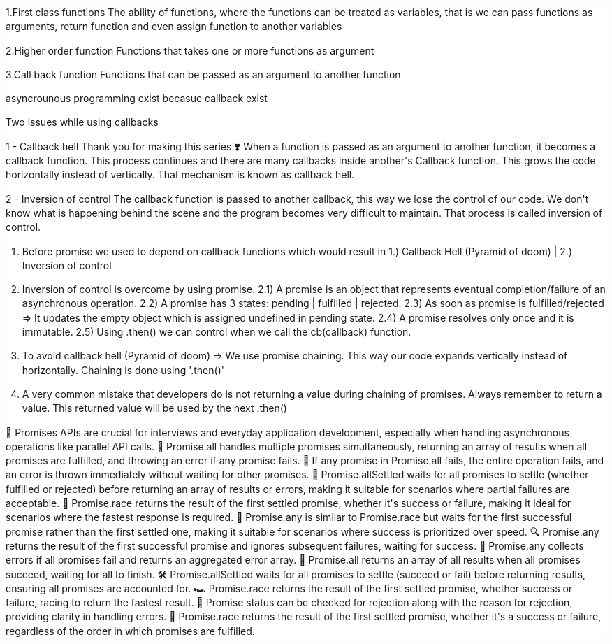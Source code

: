 
1.First class functions 
The ability of functions, where the functions can be treated as variables, that is we can pass functions as arguments, return function and even assign function to another variables 

2.Higher order function 
Functions that takes one or more functions as argument 

3.Call back function 
Functions that can be passed as an argument to another function 

asyncrounous programming exist becasue callback exist

Two issues while using callbacks


1 - Callback hell
Thank you for making this series ❣️
When a function is passed as an argument to another function, it becomes a callback function. This process continues and there are many callbacks inside another's Callback function.
This grows the code horizontally instead of vertically. That mechanism is known as callback hell. 

2 - Inversion of control
The callback function is passed to another callback, this way we lose the control of our code. We don't know what is happening behind the scene and the program becomes very difficult to maintain. 
That process is called inversion of control. 

1. Before promise we used to depend on callback functions which would result in 1.) Callback Hell (Pyramid of doom) | 2.) Inversion of control
2. Inversion of control is overcome by using promise.
  2.1) A promise is an object that represents eventual completion/failure of an asynchronous operation.
  2.2) A promise has 3 states: pending | fulfilled | rejected.
  2.3)  As soon as promise is fulfilled/rejected => It updates the empty object which is assigned undefined in pending state.
  2.4) A promise resolves only once and it is immutable. 
  2.5) Using .then() we can control when we call the cb(callback) function.

3. To avoid callback hell (Pyramid of doom) => We use promise chaining. This way our code expands vertically instead of horizontally. Chaining is done using '.then()'
4. A very common mistake that developers do is not returning a value during chaining of promises. Always remember to return a value. This returned value will be used by the next .then()


🔑 Promises APIs are crucial for interviews and everyday application development, especially when handling asynchronous operations like parallel API calls.
🔑 Promise.all handles multiple promises simultaneously, returning an array of results when all promises are fulfilled, and throwing an error if any promise fails.
🔑 If any promise in Promise.all fails, the entire operation fails, and an error is thrown immediately without waiting for other promises.
🔑 Promise.allSettled waits for all promises to settle (whether fulfilled or rejected) before returning an array of results or errors, making it suitable for scenarios where partial failures are acceptable.
🔑 Promise.race returns the result of the first settled promise, whether it's success or failure, making it ideal for scenarios where the fastest response is required.
🔑 Promise.any is similar to Promise.race but waits for the first successful promise rather than the first settled one, making it suitable for scenarios where success is prioritized over speed.
🔍 Promise.any returns the result of the first successful promise and ignores subsequent failures, waiting for success.
🏁 Promise.any collects errors if all promises fail and returns an aggregated error array.
🔄 Promise.all returns an array of all results when all promises succeed, waiting for all to finish.
🛠 Promise.allSettled waits for all promises to settle (succeed or fail) before returning results, ensuring all promises are accounted for.
🏎 Promise.race returns the result of the first settled promise, whether success or failure, racing to return the fastest result.
📝 Promise status can be checked for rejection along with the reason for rejection, providing clarity in handling errors.
🚀 Promise.race returns the result of the first settled promise, whether it's a success or failure, regardless of the order in which promises are fulfilled.